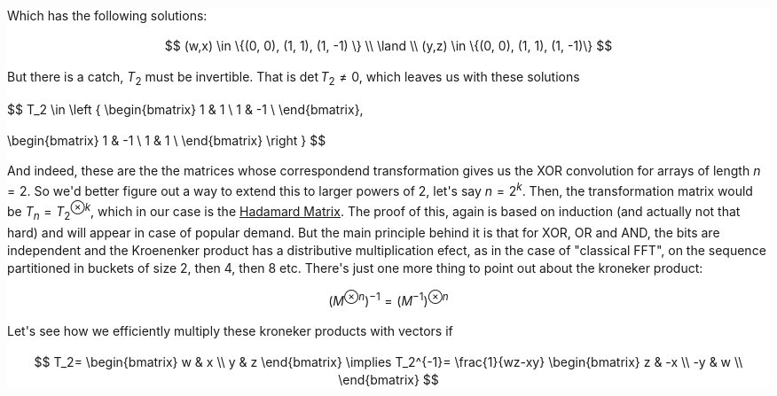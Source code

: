 Which has the following solutions:

$$
(w,x) \in \{(0, 0), (1, 1), (1, -1) \} \\
\land \\
(y,z) \in \{(0, 0), (1, 1), (1, -1)\}
$$

But there is a catch, $T_2$ must be invertible. That is $\det{T_2} \neq 0$, which leaves us with these solutions

$$
T_2 \in \left \{
\begin{bmatrix}
1 &  1 \\
1 & -1 \\
\end{bmatrix},

\begin{bmatrix}
1 & -1 \\
1 &  1 \\
\end{bmatrix}
\right \}
$$

And indeed, these are the the matrices whose correspondend transformation gives us the XOR convolution for arrays of length $n=2$. So we'd better figure out a way to extend this to larger powers of 2, let's say $n=2^k$. Then, the transformation matrix would be $T_n=T_2^{\otimes k}$, which in our case is the <a href="https://en.wikipedia.org/wiki/Hadamard_matrix">Hadamard Matrix</a>. The proof of this, again is based on induction (and actually not that hard) and will appear in case of popular demand. But the main principle behind it is that for XOR, OR and AND, the bits are independent and the Kroenenker product has a distributive multiplication efect, as in the case of "classical FFT", on the sequence partitioned in buckets of size 2, then 4, then 8 etc.
There's just one more thing to point out about the kroneker product:

$$
(M^{\otimes n})^{-1} = (M^{-1})^{\otimes n}
$$

Let's see how we efficiently multiply these kroneker products with vectors if 

$$
T_2=
\begin{bmatrix}
w & x \\
y & z
\end{bmatrix}
\implies
T_2^{-1}=
\frac{1}{wz-xy}
\begin{bmatrix}
z & -x \\
-y &  w \\
\end{bmatrix}
$$
